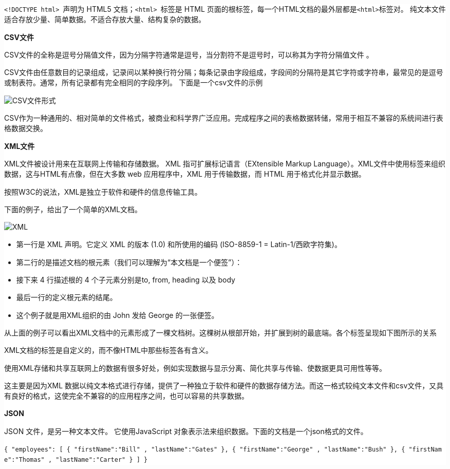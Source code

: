 ```<!DOCTYPE html> ```声明为 HTML5 文档；```<html> ```标签是 HTML 页面的根标签，每一个HTML文档的最外层都是```<html>```标签对。
纯文本文件适合存放少量、简单数据。不适合存放大量、结构复杂的数据。

**CSV文件**

CSV文件的全称是逗号分隔值文件，因为分隔字符通常是逗号，当分割符不是逗号时，可以称其为字符分隔值文件 。


CSV文件由任意数目的记录组成，记录间以某种换行符分隔；每条记录由字段组成，字段间的分隔符是其它字符或字符串，最常见的是逗号或制表符。通常，所有记录都有完全相同的字段序列。
下面是一个csv文件的示例

![CSV文件形式](images/02/CSV文件形式.png)

CSV作为一种通用的、相对简单的文件格式，被商业和科学界广泛应用。完成程序之间的表格数据转储，常用于相互不兼容的系统间进行表格数据交换。

**XML文件**

XML文件被设计用来在互联网上传输和存储数据。 XML 指可扩展标记语言（EXtensible Markup Language）。XML文件中使用标签来组织数据，这与HTML有点像，但在大多数 web 应用程序中，XML 用于传输数据，而 HTML 用于格式化并显示数据。


按照W3C的说法，XML是独立于软件和硬件的信息传输工具。

下面的例子，给出了一个简单的XML文档。

![XML](images/02/xml.png)

- 第一行是 XML 声明。它定义 XML 的版本 (1.0) 和所使用的编码 (ISO-8859-1 = Latin-1/西欧字符集)。

- 第二行的<note>是描述文档的根元素（我们可以理解为“本文档是一个便签”）：
    
- 接下来 4 行描述根的 4 个子元素分别是to, from, heading 以及 body

- 最后一行的</note>定义根元素的结尾。

- 这个例子就是用XML组织的由 John 发给 George 的一张便签。


从上面的例子可以看出XML文档中的元素形成了一棵文档树。这棵树从根部开始，并扩展到树的最底端。各个标签呈现如下图所示的关系

XML文档的标签是自定义的，而不像HTML中那些标签各有含义。

使用XML存储和共享互联网上的数据有很多好处，例如实现数据与显示分离、简化共享与传输、使数据更具可用性等等。


这主要是因为XML 数据以纯文本格式进行存储，提供了一种独立于软件和硬件的数据存储方法。而这一格式较纯文本文件和csv文件，又具有良好的格式，这使完全不兼容的的应用程序之间，也可以容易的共享数据。  

**JSON**

JSON 文件，是另一种文本文件。 它使用JavaScript 对象表示法来组织数据。下面的文档是一个json格式的文件。


```
{ "employees": [ { "firstName":"Bill" , "lastName":"Gates" }, { "firstName":"George" , "lastName":"Bush" }, { "firstName":"Thomas" , "lastName":"Carter" } ] }
